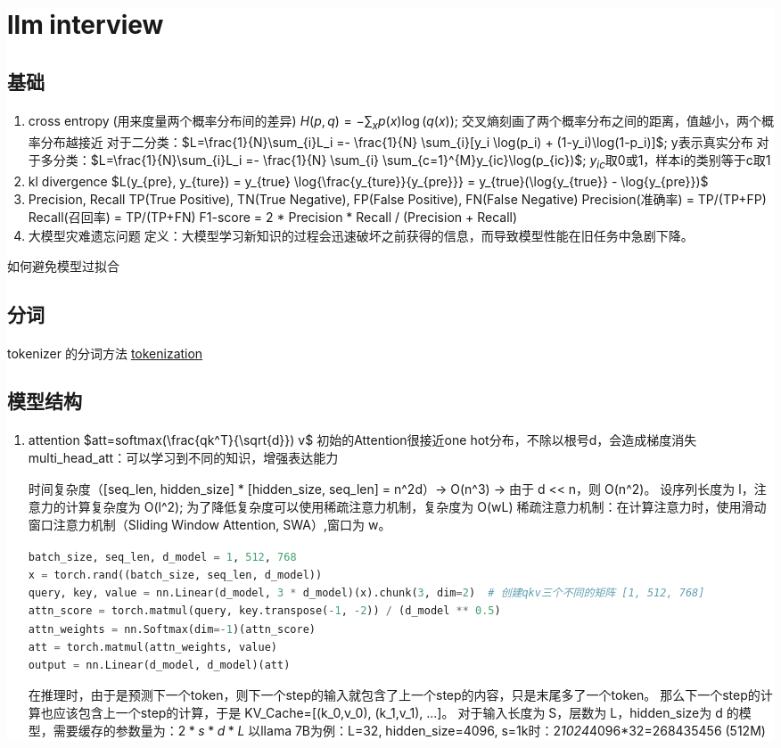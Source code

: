 # llm interview

## 基础

1. cross entropy (用来度量两个概率分布间的差异)
   $H(p, q) = -\sum_{x} p(x) \log(q(x))$; 交叉熵刻画了两个概率分布之间的距离，值越小，两个概率分布越接近
   对于二分类：$L=\frac{1}{N}\sum_{i}L_i =- \frac{1}{N} \sum_{i}[y_i \log(p_i) + (1-y_i)\log(1-p_i)]$; y表示真实分布
   对于多分类：$L=\frac{1}{N}\sum_{i}L_i =- \frac{1}{N} \sum_{i} \sum_{c=1}^{M}y_{ic}\log(p_{ic})$; $y_{ic}$取0或1，样本i的类别等于c取1
2. kl divergence
   $L(y_{pre}, y_{ture}) = y_{true} \log{\frac{y_{ture}}{y_{pre}}} = y_{true}(\log{y_{true}} - \log{y_{pre}})$
3. Precision, Recall
   TP(True Positive), TN(True Negative), FP(False Positive), FN(False Negative)
   Precision(准确率) = TP/(TP+FP)
   Recall(召回率) = TP/(TP+FN)
   F1-score = 2 * Precision * Recall / (Precision + Recall)
4. 大模型灾难遗忘问题
   定义：大模型学习新知识的过程会迅速破坏之前获得的信息，而导致模型性能在旧任务中急剧下降。

如何避免模型过拟合

## 分词

tokenizer 的分词方法
[tokenization](../notes/llm/tokenizer.md)

## 模型结构

1. attention
   $att=softmax(\frac{qk^T}{\sqrt{d}}) v$
   初始的Attention很接近one hot分布，不除以根号d，会造成梯度消失
   multi_head_att：可以学习到不同的知识，增强表达能力
   
   时间复杂度（[seq_len, hidden_size] * [hidden_size, seq_len] = n^2d）-> O(n^3) -> 由于 d << n，则 O(n^2)。
   设序列长度为 l，注意力的计算复杂度为 O(l^2); 为了降低复杂度可以使用稀疏注意力机制，复杂度为 O(wL)
   稀疏注意力机制：在计算注意力时，使用滑动窗口注意力机制（Sliding Window Attention, SWA）,窗口为 w。

   ```python
   batch_size, seq_len, d_model = 1, 512, 768
   x = torch.rand((batch_size, seq_len, d_model))
   query, key, value = nn.Linear(d_model, 3 * d_model)(x).chunk(3, dim=2)  # 创建qkv三个不同的矩阵 [1, 512, 768]
   attn_score = torch.matmul(query, key.transpose(-1, -2)) / (d_model ** 0.5)
   attn_weights = nn.Softmax(dim=-1)(attn_score)
   att = torch.matmul(attn_weights, value)
   output = nn.Linear(d_model, d_model)(att)
   ```

   在推理时，由于是预测下一个token，则下一个step的输入就包含了上一个step的内容，只是末尾多了一个token。
   那么下一个step的计算也应该包含上一个step的计算，于是 KV_Cache=[(k_0,v_0), (k_1,v_1), ...]。
   对于输入长度为 S，层数为 L，hidden_size为 d 的模型，需要缓存的参数量为：$2*s*d*L$
   以llama 7B为例：L=32, hidden_size=4096, s=1k时：2*1024*4096*32=268435456 (512M)
